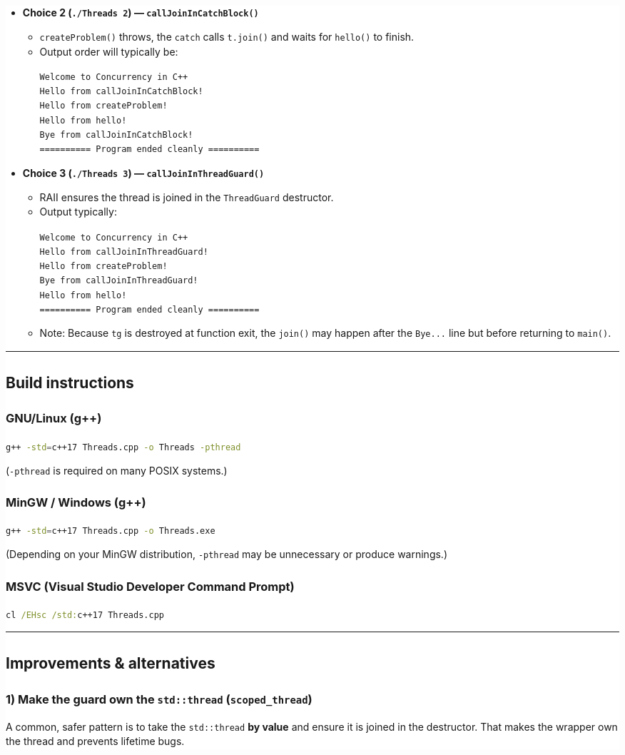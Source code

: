 - **Choice 2 (`./Threads 2`) — `callJoinInCatchBlock()`**
  - `createProblem()` throws, the `catch` calls `t.join()` and waits for `hello()` to finish.
  - Output order will typically be:
    ```
    Welcome to Concurrency in C++
    Hello from callJoinInCatchBlock!
    Hello from createProblem!
    Hello from hello!
    Bye from callJoinInCatchBlock!
    ========== Program ended cleanly ==========
    ```

- **Choice 3 (`./Threads 3`) — `callJoinInThreadGuard()`**
  - RAII ensures the thread is joined in the `ThreadGuard` destructor.
  - Output typically:
    ```
    Welcome to Concurrency in C++
    Hello from callJoinInThreadGuard!
    Hello from createProblem!
    Bye from callJoinInThreadGuard!
    Hello from hello!
    ========== Program ended cleanly ==========
    ```
  - Note: Because `tg` is destroyed at function exit, the `join()` may happen after the `Bye...` line but before returning to `main()`.

---

## Build instructions

### GNU/Linux (g++)
```bash
g++ -std=c++17 Threads.cpp -o Threads -pthread
```
(`-pthread` is required on many POSIX systems.)

### MinGW / Windows (g++)
```bash
g++ -std=c++17 Threads.cpp -o Threads.exe
```
(Depending on your MinGW distribution, `-pthread` may be unnecessary or produce warnings.)

### MSVC (Visual Studio Developer Command Prompt)
```bat
cl /EHsc /std:c++17 Threads.cpp
```

---

## Improvements & alternatives

### 1) Make the guard **own** the `std::thread` (`scoped_thread`)
A common, safer pattern is to take the `std::thread` **by value** and ensure it is joined in the destructor. That makes the wrapper own the thread and prevents lifetime bugs.
